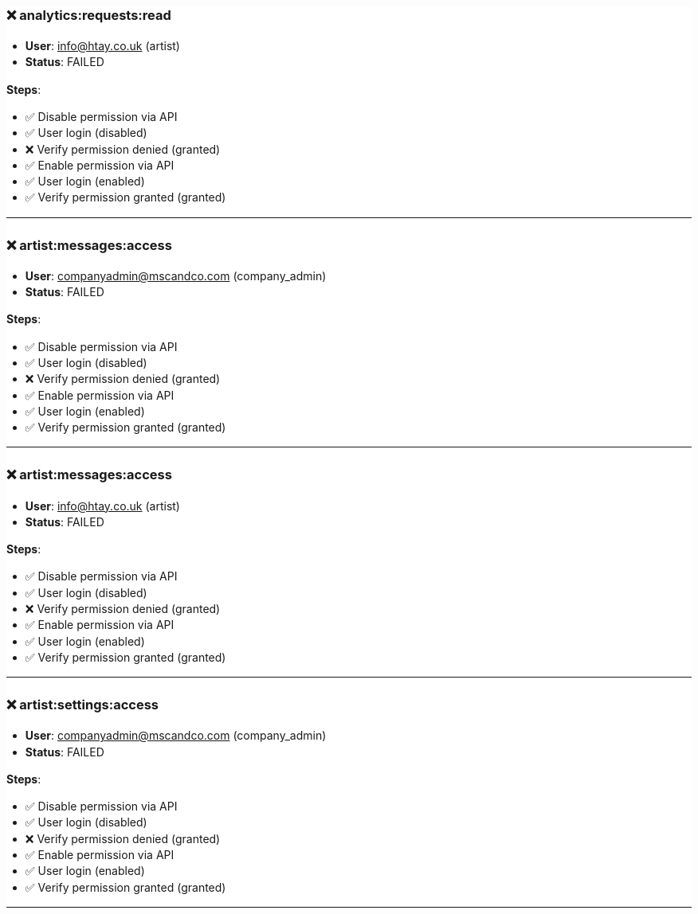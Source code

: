 
### ❌ analytics:requests:read
- **User**: info@htay.co.uk (artist)
- **Status**: FAILED

**Steps**:
  - ✅ Disable permission via API
  - ✅ User login (disabled)
  - ❌ Verify permission denied (granted)
  - ✅ Enable permission via API
  - ✅ User login (enabled)
  - ✅ Verify permission granted (granted)

---

### ❌ artist:messages:access
- **User**: companyadmin@mscandco.com (company_admin)
- **Status**: FAILED

**Steps**:
  - ✅ Disable permission via API
  - ✅ User login (disabled)
  - ❌ Verify permission denied (granted)
  - ✅ Enable permission via API
  - ✅ User login (enabled)
  - ✅ Verify permission granted (granted)

---

### ❌ artist:messages:access
- **User**: info@htay.co.uk (artist)
- **Status**: FAILED

**Steps**:
  - ✅ Disable permission via API
  - ✅ User login (disabled)
  - ❌ Verify permission denied (granted)
  - ✅ Enable permission via API
  - ✅ User login (enabled)
  - ✅ Verify permission granted (granted)

---

### ❌ artist:settings:access
- **User**: companyadmin@mscandco.com (company_admin)
- **Status**: FAILED

**Steps**:
  - ✅ Disable permission via API
  - ✅ User login (disabled)
  - ❌ Verify permission denied (granted)
  - ✅ Enable permission via API
  - ✅ User login (enabled)
  - ✅ Verify permission granted (granted)

---